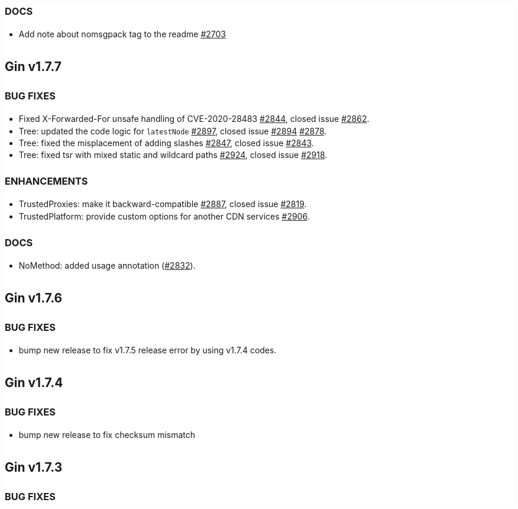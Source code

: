 
### DOCS

* Add note about nomsgpack tag to the readme [#2703](https://github.com/Superdanda/hade/framework/gin/pull/2703)

## Gin v1.7.7

### BUG FIXES

* Fixed X-Forwarded-For unsafe handling of CVE-2020-28483 [#2844](https://github.com/Superdanda/hade/framework/gin/pull/2844), closed issue [#2862](https://github.com/Superdanda/hade/framework/gin/issues/2862).
* Tree: updated the code logic for `latestNode` [#2897](https://github.com/Superdanda/hade/framework/gin/pull/2897), closed issue [#2894](https://github.com/Superdanda/hade/framework/gin/issues/2894) [#2878](https://github.com/Superdanda/hade/framework/gin/issues/2878).
* Tree: fixed the misplacement of adding slashes [#2847](https://github.com/Superdanda/hade/framework/gin/pull/2847), closed issue [#2843](https://github.com/Superdanda/hade/framework/gin/issues/2843).
* Tree: fixed tsr with mixed static and wildcard paths [#2924](https://github.com/Superdanda/hade/framework/gin/pull/2924), closed issue [#2918](https://github.com/Superdanda/hade/framework/gin/issues/2918).

### ENHANCEMENTS

* TrustedProxies: make it backward-compatible [#2887](https://github.com/Superdanda/hade/framework/gin/pull/2887), closed issue [#2819](https://github.com/Superdanda/hade/framework/gin/issues/2819).
* TrustedPlatform: provide custom options for another CDN services [#2906](https://github.com/Superdanda/hade/framework/gin/pull/2906).

### DOCS

* NoMethod: added usage annotation ([#2832](https://github.com/Superdanda/hade/framework/gin/pull/2832#issuecomment-929954463)).

## Gin v1.7.6

### BUG FIXES

* bump new release to fix v1.7.5 release error by using v1.7.4 codes.

## Gin v1.7.4

### BUG FIXES

* bump new release to fix checksum mismatch

## Gin v1.7.3

### BUG FIXES
